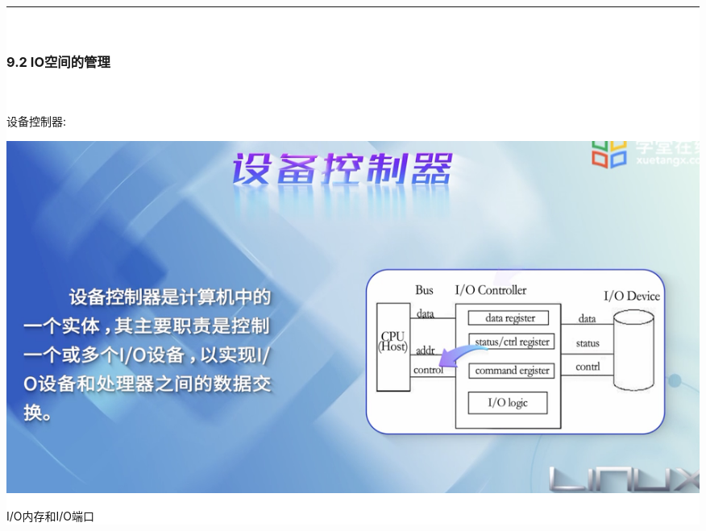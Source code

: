
---

 
<br>


### 9.2 IO空间的管理

<br>


设备控制器:



<img src="Linux内核分析与应用9-设备驱动/9.png" width = 100% height = 100% />


I/O内存和I/O端口




